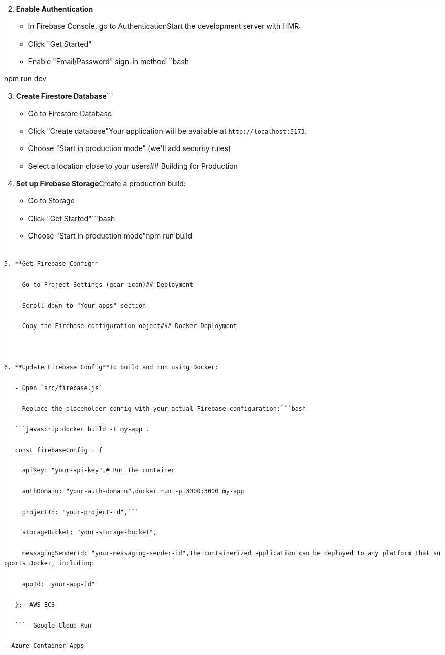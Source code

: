 2. **Enable Authentication**

   - In Firebase Console, go to AuthenticationStart the development server with HMR:

   - Click "Get Started"

   - Enable "Email/Password" sign-in method```bash

npm run dev

3. **Create Firestore Database**```

   - Go to Firestore Database

   - Click "Create database"Your application will be available at `http://localhost:5173`.

   - Choose "Start in production mode" (we'll add security rules)

   - Select a location close to your users## Building for Production



4. **Set up Firebase Storage**Create a production build:

   - Go to Storage

   - Click "Get Started"```bash

   - Choose "Start in production mode"npm run build

```

5. **Get Firebase Config**

   - Go to Project Settings (gear icon)## Deployment

   - Scroll down to "Your apps" section

   - Copy the Firebase configuration object### Docker Deployment



6. **Update Firebase Config**To build and run using Docker:

   - Open `src/firebase.js`

   - Replace the placeholder config with your actual Firebase configuration:```bash

   ```javascriptdocker build -t my-app .

   const firebaseConfig = {

     apiKey: "your-api-key",# Run the container

     authDomain: "your-auth-domain",docker run -p 3000:3000 my-app

     projectId: "your-project-id",```

     storageBucket: "your-storage-bucket",

     messagingSenderId: "your-messaging-sender-id",The containerized application can be deployed to any platform that supports Docker, including:

     appId: "your-app-id"

   };- AWS ECS

   ```- Google Cloud Run

- Azure Container Apps

```